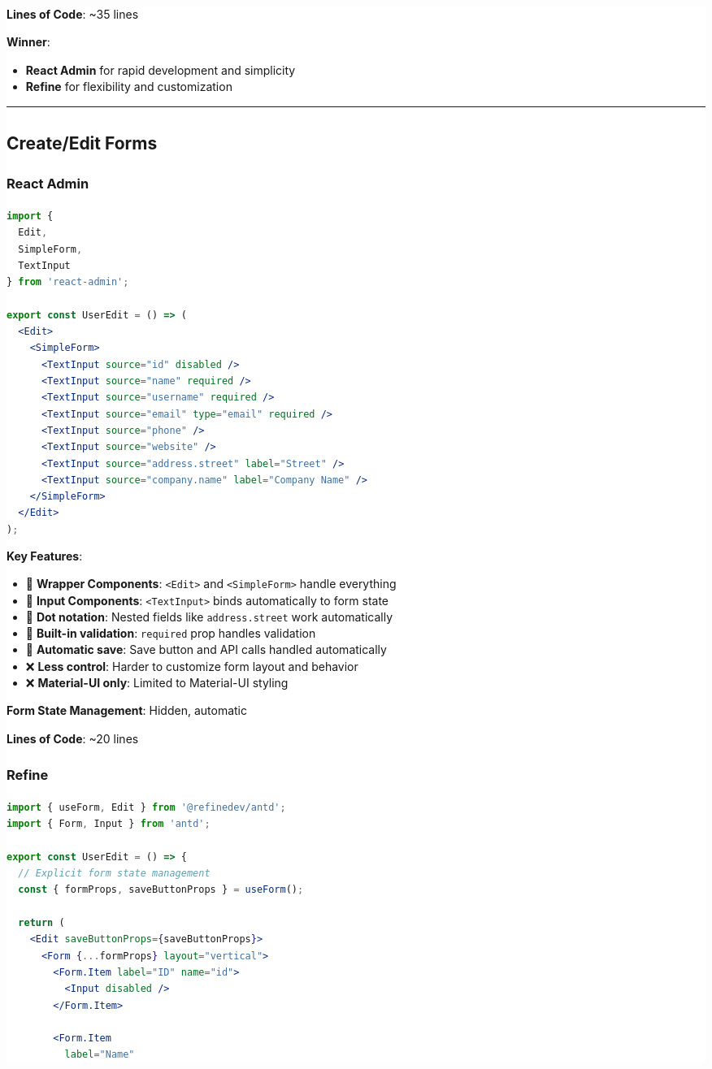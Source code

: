 **Lines of Code**: ~35 lines

**Winner**:
- **React Admin** for rapid development and simplicity
- **Refine** for flexibility and customization

---

## Create/Edit Forms

### React Admin
```jsx
import {
  Edit,
  SimpleForm,
  TextInput
} from 'react-admin';

export const UserEdit = () => (
  <Edit>
    <SimpleForm>
      <TextInput source="id" disabled />
      <TextInput source="name" required />
      <TextInput source="username" required />
      <TextInput source="email" type="email" required />
      <TextInput source="phone" />
      <TextInput source="website" />
      <TextInput source="address.street" label="Street" />
      <TextInput source="company.name" label="Company Name" />
    </SimpleForm>
  </Edit>
);
```

**Key Features**:
- 🎯 **Wrapper Components**: `<Edit>` and `<SimpleForm>` handle everything
- 🎯 **Input Components**: `<TextInput>` binds automatically to form state
- 🎯 **Dot notation**: Nested fields like `address.street` work automatically
- 🎯 **Built-in validation**: `required` prop handles validation
- 🎯 **Automatic save**: Save button and API calls handled automatically
- ❌ **Less control**: Harder to customize form layout and behavior
- ❌ **Material-UI only**: Limited to Material-UI styling

**Form State Management**: Hidden, automatic

**Lines of Code**: ~20 lines

### Refine
```jsx
import { useForm, Edit } from '@refinedev/antd';
import { Form, Input } from 'antd';

export const UserEdit = () => {
  // Explicit form state management
  const { formProps, saveButtonProps } = useForm();

  return (
    <Edit saveButtonProps={saveButtonProps}>
      <Form {...formProps} layout="vertical">
        <Form.Item label="ID" name="id">
          <Input disabled />
        </Form.Item>
        
        <Form.Item
          label="Name"
```